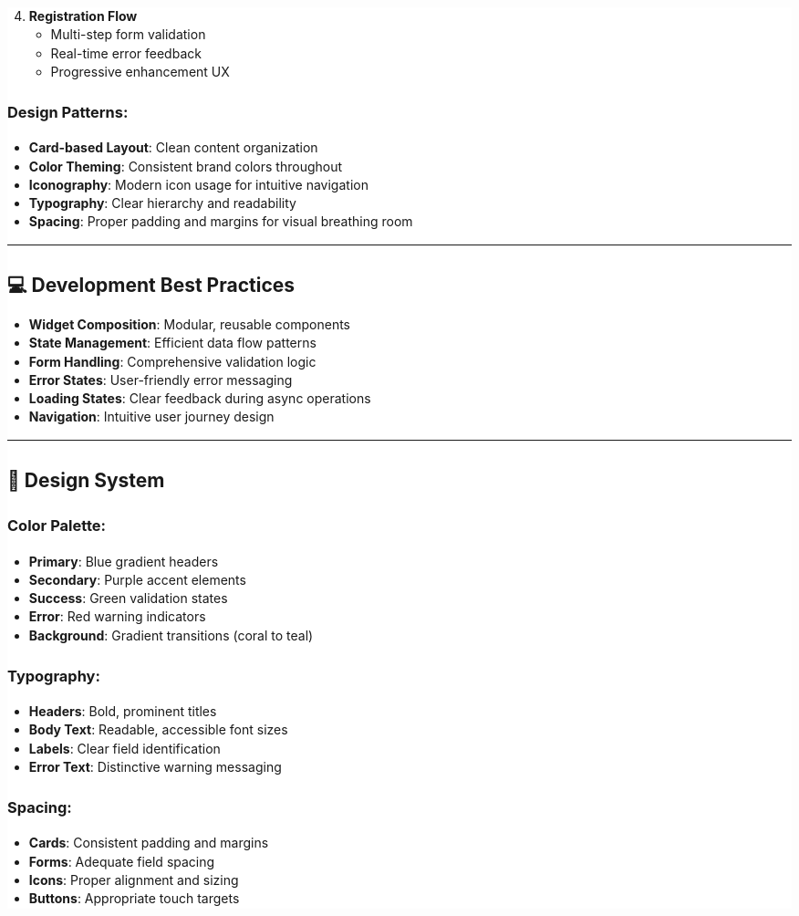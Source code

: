4. **Registration Flow**
   - Multi-step form validation
   - Real-time error feedback
   - Progressive enhancement UX

### Design Patterns:

- **Card-based Layout**: Clean content organization
- **Color Theming**: Consistent brand colors throughout
- **Iconography**: Modern icon usage for intuitive navigation
- **Typography**: Clear hierarchy and readability
- **Spacing**: Proper padding and margins for visual breathing room

---

## 💻 Development Best Practices

- **Widget Composition**: Modular, reusable components
- **State Management**: Efficient data flow patterns
- **Form Handling**: Comprehensive validation logic
- **Error States**: User-friendly error messaging
- **Loading States**: Clear feedback during async operations
- **Navigation**: Intuitive user journey design

---

## 🎨 Design System

### Color Palette:

- **Primary**: Blue gradient headers
- **Secondary**: Purple accent elements
- **Success**: Green validation states
- **Error**: Red warning indicators
- **Background**: Gradient transitions (coral to teal)

### Typography:

- **Headers**: Bold, prominent titles
- **Body Text**: Readable, accessible font sizes
- **Labels**: Clear field identification
- **Error Text**: Distinctive warning messaging

### Spacing:

- **Cards**: Consistent padding and margins
- **Forms**: Adequate field spacing
- **Icons**: Proper alignment and sizing
- **Buttons**: Appropriate touch targets
